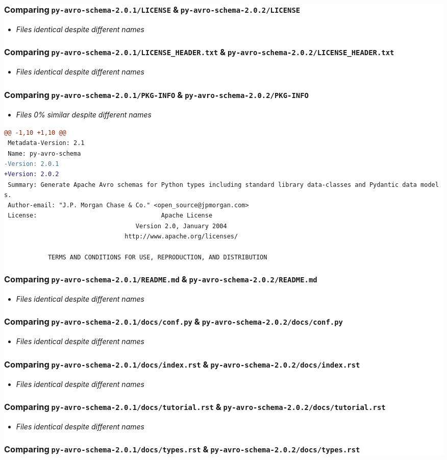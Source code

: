 ### Comparing `py-avro-schema-2.0.1/LICENSE` & `py-avro-schema-2.0.2/LICENSE`

 * *Files identical despite different names*

### Comparing `py-avro-schema-2.0.1/LICENSE_HEADER.txt` & `py-avro-schema-2.0.2/LICENSE_HEADER.txt`

 * *Files identical despite different names*

### Comparing `py-avro-schema-2.0.1/PKG-INFO` & `py-avro-schema-2.0.2/PKG-INFO`

 * *Files 0% similar despite different names*

```diff
@@ -1,10 +1,10 @@
 Metadata-Version: 2.1
 Name: py-avro-schema
-Version: 2.0.1
+Version: 2.0.2
 Summary: Generate Apache Avro schemas for Python types including standard library data-classes and Pydantic data models.
 Author-email: "J.P. Morgan Chase & Co." <open_source@jpmorgan.com>
 License:                                  Apache License
                                    Version 2.0, January 2004
                                 http://www.apache.org/licenses/
         
            TERMS AND CONDITIONS FOR USE, REPRODUCTION, AND DISTRIBUTION
```

### Comparing `py-avro-schema-2.0.1/README.md` & `py-avro-schema-2.0.2/README.md`

 * *Files identical despite different names*

### Comparing `py-avro-schema-2.0.1/docs/conf.py` & `py-avro-schema-2.0.2/docs/conf.py`

 * *Files identical despite different names*

### Comparing `py-avro-schema-2.0.1/docs/index.rst` & `py-avro-schema-2.0.2/docs/index.rst`

 * *Files identical despite different names*

### Comparing `py-avro-schema-2.0.1/docs/tutorial.rst` & `py-avro-schema-2.0.2/docs/tutorial.rst`

 * *Files identical despite different names*

### Comparing `py-avro-schema-2.0.1/docs/types.rst` & `py-avro-schema-2.0.2/docs/types.rst`
